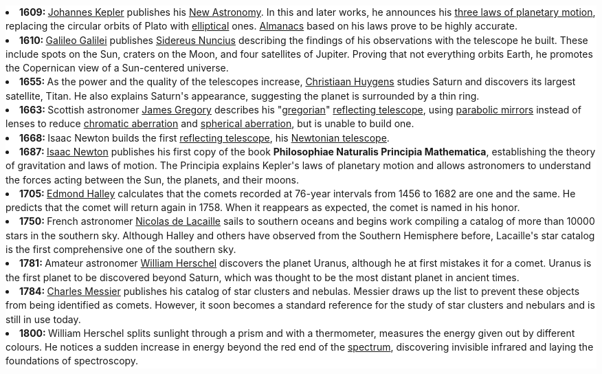 <li><strong>1609:&nbsp;</strong><a href="https://en.wikipedia.org/wiki/Johannes_Kepler" target="_blank" rel="nofollow noopener">Johannes Kepler</a>&nbsp;publishes his&nbsp;<a href="https://en.wikipedia.org/wiki/Astronomia_nova" target="_blank" rel="nofollow noopener">New Astronomy</a>. In this and later works, he announces his&nbsp;<a href="https://en.wikipedia.org/wiki/Kepler%27s_laws_of_planetary_motion" target="_blank" rel="nofollow noopener">three laws of planetary motion</a>, replacing the circular orbits of Plato with&nbsp;<a href="https://en.wikipedia.org/wiki/Ellipse" target="_blank" rel="nofollow noopener">elliptical</a>&nbsp;ones.&nbsp;<a href="https://en.wikipedia.org/wiki/Almanac" target="_blank" rel="nofollow noopener">Almanacs</a>&nbsp;based on his laws prove to be highly accurate.</li>
<li><strong>1610:&nbsp;</strong><a href="https://en.wikipedia.org/wiki/Galileo_Galilei" target="_blank" rel="nofollow noopener">Galileo Galilei</a>&nbsp;publishes&nbsp;<a href="https://en.wikipedia.org/wiki/Sidereus_Nuncius" target="_blank" rel="nofollow noopener">Sidereus Nuncius</a>&nbsp;describing the findings of his observations with the telescope he built. These include spots on the Sun, craters on the Moon, and four satellites of Jupiter. Proving that not everything orbits Earth, he promotes the Copernican view of a Sun-centered universe.</li>
<li><strong>1655:&nbsp;</strong>As the power and the quality of the telescopes increase,&nbsp;<a href="https://en.wikipedia.org/wiki/Christiaan_Huygens" target="_blank" rel="nofollow noopener">Christiaan Huygens</a>&nbsp;studies Saturn and discovers its largest satellite, Titan. He also explains Saturn's appearance, suggesting the planet is surrounded by a thin ring.</li>
<li><strong>1663:&nbsp;</strong>Scottish astronomer&nbsp;<a href="https://en.wikipedia.org/wiki/James_Gregory_(mathematician)" target="_blank" rel="nofollow noopener">James Gregory</a>&nbsp;describes his "<a href="https://en.wikipedia.org/wiki/Gregorian_telescope" target="_blank" rel="nofollow noopener">gregorian</a>"&nbsp;<a href="https://en.wikipedia.org/wiki/Reflecting_telescope" target="_blank" rel="nofollow noopener">reflecting telescope</a>, using&nbsp;<a href="https://en.wikipedia.org/wiki/Parabolic_reflector" target="_blank" rel="nofollow noopener">parabolic mirrors</a>&nbsp;instead of lenses to reduce&nbsp;<a href="https://en.wikipedia.org/wiki/Chromatic_aberration" target="_blank" rel="nofollow noopener">chromatic aberration</a>&nbsp;and&nbsp;<a href="https://en.wikipedia.org/wiki/Spherical_aberration" target="_blank" rel="nofollow noopener">spherical aberration</a>, but is unable to build one.</li>
<li><strong>1668:&nbsp;</strong>Isaac Newton builds the first&nbsp;<a href="https://en.wikipedia.org/wiki/Reflecting_telescope" target="_blank" rel="nofollow noopener">reflecting telescope</a>, his&nbsp;<a href="https://en.wikipedia.org/wiki/Newtonian_telescope" target="_blank" rel="nofollow noopener">Newtonian telescope</a>.</li>
<li><strong>1687:&nbsp;</strong><a href="https://en.wikipedia.org/wiki/Isaac_Newton" target="_blank" rel="nofollow noopener">Isaac Newton</a>&nbsp;publishes his first copy of the book&nbsp;<strong>Philosophiae Naturalis Principia Mathematica</strong>, establishing the theory of gravitation and laws of motion. The&nbsp;Principia&nbsp;explains Kepler's laws of planetary motion and allows astronomers to understand the forces acting between the Sun, the planets, and their moons.</li>
<li><strong>1705:&nbsp;</strong><a href="https://en.wikipedia.org/wiki/Edmond_Halley" target="_blank" rel="nofollow noopener">Edmond Halley</a>&nbsp;calculates that the comets recorded at 76-year intervals from 1456 to 1682 are one and the same. He predicts that the comet will return again in 1758. When it reappears as expected, the comet is named in his honor.</li>
<li><strong>1750:&nbsp;</strong>French astronomer&nbsp;<a href="https://en.wikipedia.org/wiki/Nicolas_de_Lacaille" target="_blank" rel="nofollow noopener">Nicolas de Lacaille</a>&nbsp;sails to southern oceans and begins work compiling a catalog of more than 10000 stars in the southern sky. Although Halley and others have observed from the Southern Hemisphere before, Lacaille's star catalog is the first comprehensive one of the southern sky.</li>
<li><strong>1781:&nbsp;</strong>Amateur astronomer&nbsp;<a href="https://en.wikipedia.org/wiki/William_Herschel" target="_blank" rel="nofollow noopener">William Herschel</a>&nbsp;discovers the planet Uranus, although he at first mistakes it for a comet. Uranus is the first planet to be discovered beyond Saturn, which was thought to be the most distant planet in ancient times.</li>
<li><strong>1784:&nbsp;</strong><a href="https://en.wikipedia.org/wiki/Charles_Messier" target="_blank" rel="nofollow noopener">Charles Messier</a>&nbsp;publishes his catalog of star clusters and nebulas. Messier draws up the list to prevent these objects from being identified as comets. However, it soon becomes a standard reference for the study of star clusters and nebulars and is still in use today.</li>
<li><strong>1800:&nbsp;</strong>William Herschel splits sunlight through a prism and with a thermometer, measures the energy given out by different colours. He notices a sudden increase in energy beyond the red end of the&nbsp;<a href="https://en.wikipedia.org/wiki/Spectrum" target="_blank" rel="nofollow noopener">spectrum</a>, discovering invisible infrared and laying the foundations of spectroscopy.</li>